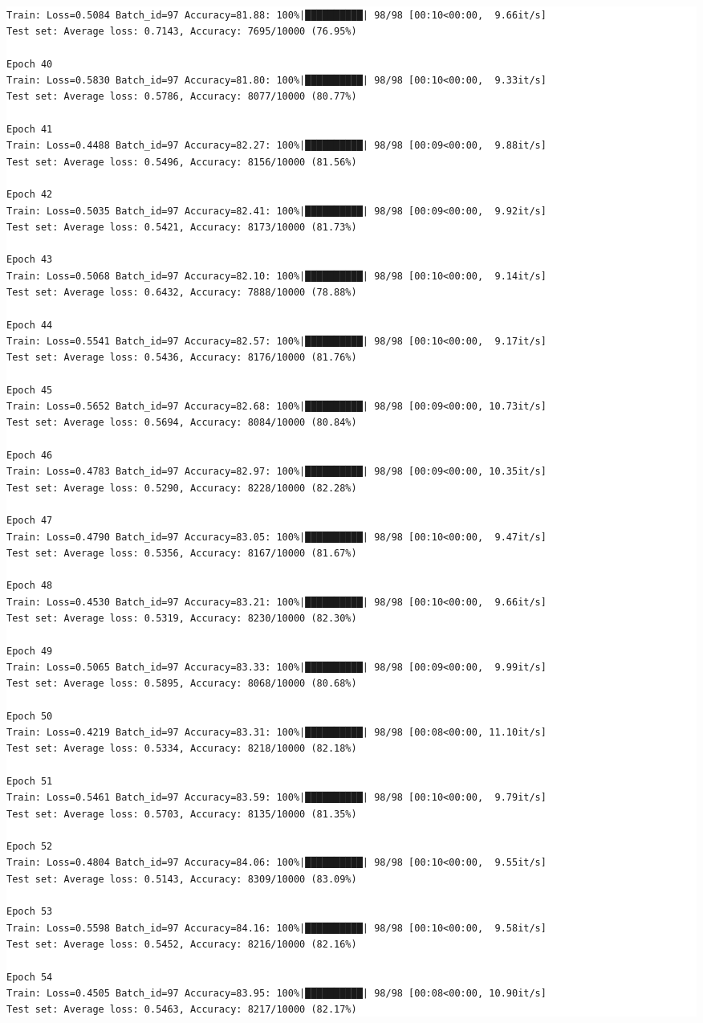 ```
Train: Loss=0.5084 Batch_id=97 Accuracy=81.88: 100%|██████████| 98/98 [00:10<00:00,  9.66it/s]
Test set: Average loss: 0.7143, Accuracy: 7695/10000 (76.95%)

Epoch 40
Train: Loss=0.5830 Batch_id=97 Accuracy=81.80: 100%|██████████| 98/98 [00:10<00:00,  9.33it/s]
Test set: Average loss: 0.5786, Accuracy: 8077/10000 (80.77%)

Epoch 41
Train: Loss=0.4488 Batch_id=97 Accuracy=82.27: 100%|██████████| 98/98 [00:09<00:00,  9.88it/s]
Test set: Average loss: 0.5496, Accuracy: 8156/10000 (81.56%)

Epoch 42
Train: Loss=0.5035 Batch_id=97 Accuracy=82.41: 100%|██████████| 98/98 [00:09<00:00,  9.92it/s]
Test set: Average loss: 0.5421, Accuracy: 8173/10000 (81.73%)

Epoch 43
Train: Loss=0.5068 Batch_id=97 Accuracy=82.10: 100%|██████████| 98/98 [00:10<00:00,  9.14it/s]
Test set: Average loss: 0.6432, Accuracy: 7888/10000 (78.88%)

Epoch 44
Train: Loss=0.5541 Batch_id=97 Accuracy=82.57: 100%|██████████| 98/98 [00:10<00:00,  9.17it/s]
Test set: Average loss: 0.5436, Accuracy: 8176/10000 (81.76%)

Epoch 45
Train: Loss=0.5652 Batch_id=97 Accuracy=82.68: 100%|██████████| 98/98 [00:09<00:00, 10.73it/s]
Test set: Average loss: 0.5694, Accuracy: 8084/10000 (80.84%)

Epoch 46
Train: Loss=0.4783 Batch_id=97 Accuracy=82.97: 100%|██████████| 98/98 [00:09<00:00, 10.35it/s]
Test set: Average loss: 0.5290, Accuracy: 8228/10000 (82.28%)

Epoch 47
Train: Loss=0.4790 Batch_id=97 Accuracy=83.05: 100%|██████████| 98/98 [00:10<00:00,  9.47it/s]
Test set: Average loss: 0.5356, Accuracy: 8167/10000 (81.67%)

Epoch 48
Train: Loss=0.4530 Batch_id=97 Accuracy=83.21: 100%|██████████| 98/98 [00:10<00:00,  9.66it/s]
Test set: Average loss: 0.5319, Accuracy: 8230/10000 (82.30%)

Epoch 49
Train: Loss=0.5065 Batch_id=97 Accuracy=83.33: 100%|██████████| 98/98 [00:09<00:00,  9.99it/s]
Test set: Average loss: 0.5895, Accuracy: 8068/10000 (80.68%)

Epoch 50
Train: Loss=0.4219 Batch_id=97 Accuracy=83.31: 100%|██████████| 98/98 [00:08<00:00, 11.10it/s]
Test set: Average loss: 0.5334, Accuracy: 8218/10000 (82.18%)

Epoch 51
Train: Loss=0.5461 Batch_id=97 Accuracy=83.59: 100%|██████████| 98/98 [00:10<00:00,  9.79it/s]
Test set: Average loss: 0.5703, Accuracy: 8135/10000 (81.35%)

Epoch 52
Train: Loss=0.4804 Batch_id=97 Accuracy=84.06: 100%|██████████| 98/98 [00:10<00:00,  9.55it/s]
Test set: Average loss: 0.5143, Accuracy: 8309/10000 (83.09%)

Epoch 53
Train: Loss=0.5598 Batch_id=97 Accuracy=84.16: 100%|██████████| 98/98 [00:10<00:00,  9.58it/s]
Test set: Average loss: 0.5452, Accuracy: 8216/10000 (82.16%)

Epoch 54
Train: Loss=0.4505 Batch_id=97 Accuracy=83.95: 100%|██████████| 98/98 [00:08<00:00, 10.90it/s]
Test set: Average loss: 0.5463, Accuracy: 8217/10000 (82.17%)

```